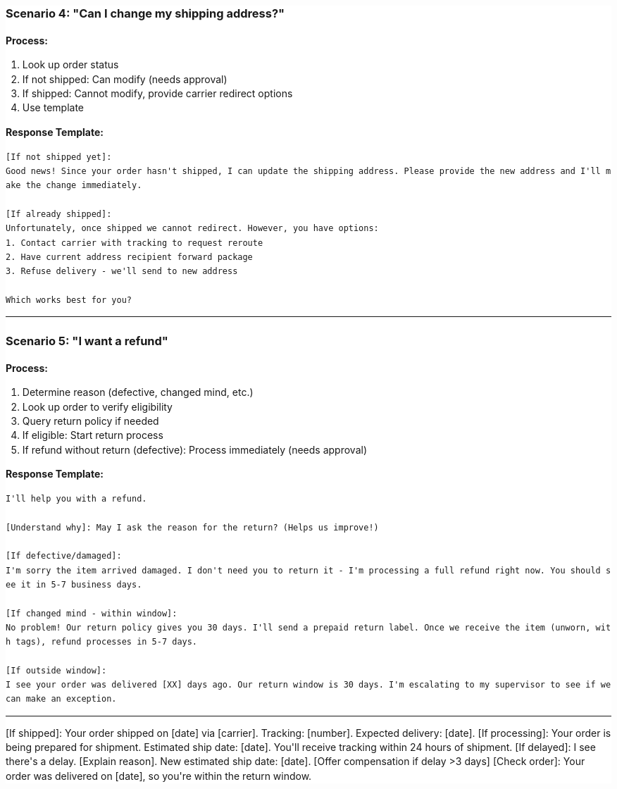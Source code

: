 ### Scenario 4: "Can I change my shipping address?"

**Process:**

1. Look up order status
2. If not shipped: Can modify (needs approval)
3. If shipped: Cannot modify, provide carrier redirect options
4. Use template

**Response Template:**

```
[If not shipped yet]:
Good news! Since your order hasn't shipped, I can update the shipping address. Please provide the new address and I'll make the change immediately.

[If already shipped]:
Unfortunately, once shipped we cannot redirect. However, you have options:
1. Contact carrier with tracking to request reroute
2. Have current address recipient forward package
3. Refuse delivery - we'll send to new address

Which works best for you?
```

---

### Scenario 5: "I want a refund"

**Process:**

1. Determine reason (defective, changed mind, etc.)
2. Look up order to verify eligibility
3. Query return policy if needed
4. If eligible: Start return process
5. If refund without return (defective): Process immediately (needs approval)

**Response Template:**

```
I'll help you with a refund.

[Understand why]: May I ask the reason for the return? (Helps us improve!)

[If defective/damaged]:
I'm sorry the item arrived damaged. I don't need you to return it - I'm processing a full refund right now. You should see it in 5-7 business days.

[If changed mind - within window]:
No problem! Our return policy gives you 30 days. I'll send a prepaid return label. Once we receive the item (unworn, with tags), refund processes in 5-7 days.

[If outside window]:
I see your order was delivered [XX] days ago. Our return window is 30 days. I'm escalating to my supervisor to see if we can make an exception.
```

---

[If shipped]: Your order shipped on [date] via [carrier]. Tracking: [number]. Expected delivery: [date].
[If processing]: Your order is being prepared for shipment. Estimated ship date: [date]. You'll receive tracking within 24 hours of shipment.
[If delayed]: I see there's a delay. [Explain reason]. New estimated ship date: [date]. [Offer compensation if delay >3 days]
[Check order]: Your order was delivered on [date], so you're within the return window.